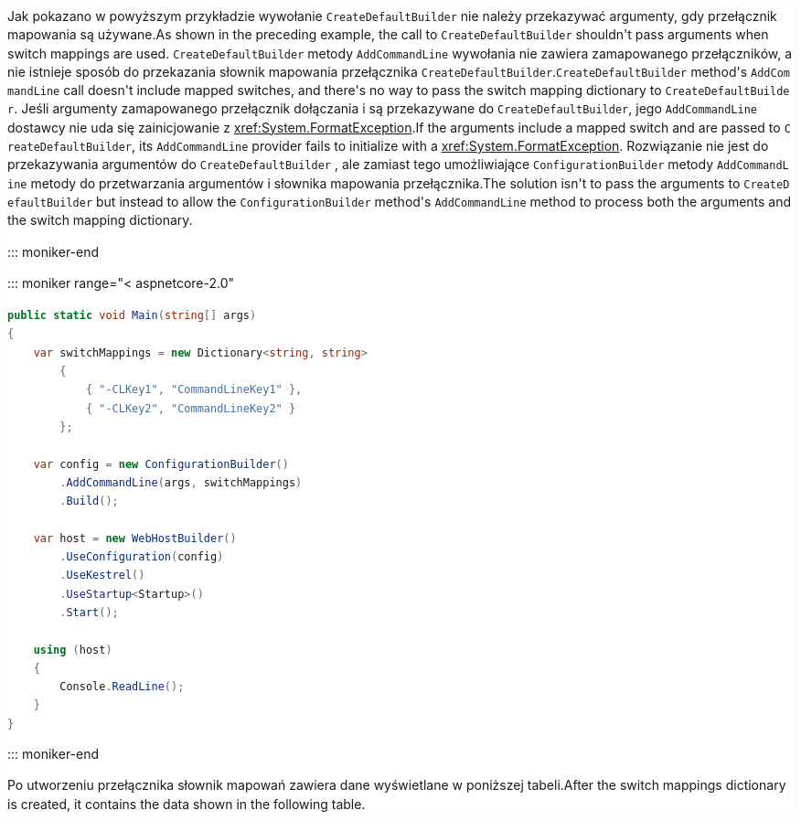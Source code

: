 <span data-ttu-id="d5a2e-311">Jak pokazano w powyższym przykładzie wywołanie `CreateDefaultBuilder` nie należy przekazywać argumenty, gdy przełącznik mapowania są używane.</span><span class="sxs-lookup"><span data-stu-id="d5a2e-311">As shown in the preceding example, the call to `CreateDefaultBuilder` shouldn't pass arguments when switch mappings are used.</span></span> <span data-ttu-id="d5a2e-312">`CreateDefaultBuilder` metody `AddCommandLine` wywołania nie zawiera zamapowanego przełączników, a nie istnieje sposób do przekazania słownik mapowania przełącznika `CreateDefaultBuilder`.</span><span class="sxs-lookup"><span data-stu-id="d5a2e-312">`CreateDefaultBuilder` method's `AddCommandLine` call doesn't include mapped switches, and there's no way to pass the switch mapping dictionary to `CreateDefaultBuilder`.</span></span> <span data-ttu-id="d5a2e-313">Jeśli argumenty zamapowanego przełącznik dołączania i są przekazywane do `CreateDefaultBuilder`, jego `AddCommandLine` dostawcy nie uda się zainicjowanie z <xref:System.FormatException>.</span><span class="sxs-lookup"><span data-stu-id="d5a2e-313">If the arguments include a mapped switch and are passed to `CreateDefaultBuilder`, its `AddCommandLine` provider fails to initialize with a <xref:System.FormatException>.</span></span> <span data-ttu-id="d5a2e-314">Rozwiązanie nie jest do przekazywania argumentów do `CreateDefaultBuilder` , ale zamiast tego umożliwiające `ConfigurationBuilder` metody `AddCommandLine` metody do przetwarzania argumentów i słownika mapowania przełącznika.</span><span class="sxs-lookup"><span data-stu-id="d5a2e-314">The solution isn't to pass the arguments to `CreateDefaultBuilder` but instead to allow the `ConfigurationBuilder` method's `AddCommandLine` method to process both the arguments and the switch mapping dictionary.</span></span>

::: moniker-end

::: moniker range="< aspnetcore-2.0"

```csharp
public static void Main(string[] args)
{
    var switchMappings = new Dictionary<string, string>
        {
            { "-CLKey1", "CommandLineKey1" },
            { "-CLKey2", "CommandLineKey2" }
        };

    var config = new ConfigurationBuilder()
        .AddCommandLine(args, switchMappings)
        .Build();

    var host = new WebHostBuilder()
        .UseConfiguration(config)
        .UseKestrel()
        .UseStartup<Startup>()
        .Start();

    using (host)
    {
        Console.ReadLine();
    }
}
```

::: moniker-end

<span data-ttu-id="d5a2e-315">Po utworzeniu przełącznika słownik mapowań zawiera dane wyświetlane w poniższej tabeli.</span><span class="sxs-lookup"><span data-stu-id="d5a2e-315">After the switch mappings dictionary is created, it contains the data shown in the following table.</span></span>
